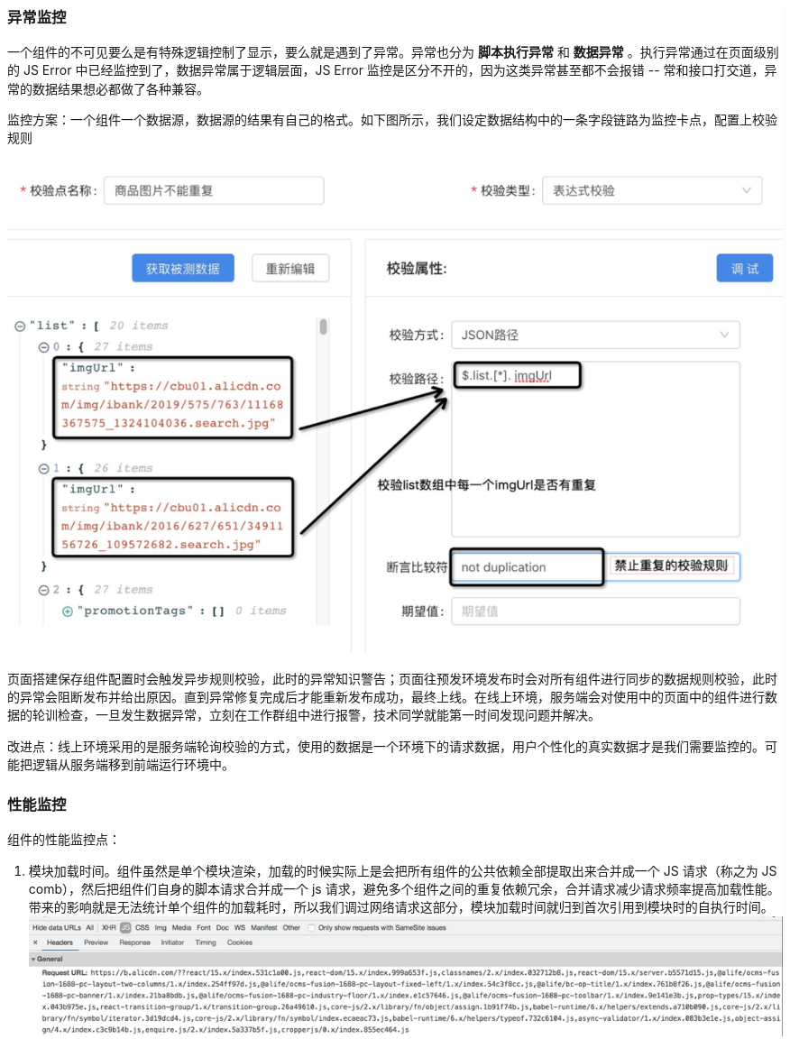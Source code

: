 ### 异常监控

一个组件的不可见要么是有特殊逻辑控制了显示，要么就是遇到了异常。异常也分为 **脚本执行异常** 和 **数据异常** 。执行异常通过在页面级别的 JS Error 中已经监控到了，数据异常属于逻辑层面，JS Error 监控是区分不开的，因为这类异常甚至都不会报错 -- 常和接口打交道，异常的数据结果想必都做了各种兼容。

监控方案：一个组件一个数据源，数据源的结果有自己的格式。如下图所示，我们设定数据结构中的一条字段链路为监控卡点，配置上校验规则

![25](./img/25.png)

页面搭建保存组件配置时会触发异步规则校验，此时的异常知识警告；页面往预发环境发布时会对所有组件进行同步的数据规则校验，此时的异常会阻断发布并给出原因。直到异常修复完成后才能重新发布成功，最终上线。在线上环境，服务端会对使用中的页面中的组件进行数据的轮训检查，一旦发生数据异常，立刻在工作群组中进行报警，技术同学就能第一时间发现问题并解决。

改进点：线上环境采用的是服务端轮询校验的方式，使用的数据是一个环境下的请求数据，用户个性化的真实数据才是我们需要监控的。可能把逻辑从服务端移到前端运行环境中。

### 性能监控

组件的性能监控点：

1. 模块加载时间。组件虽然是单个模块渲染，加载的时候实际上是会把所有组件的公共依赖全部提取出来合并成一个 JS 请求（称之为 JS comb），然后把组件们自身的脚本请求合并成一个 js 请求，避免多个组件之间的重复依赖冗余，合并请求减少请求频率提高加载性能。带来的影响就是无法统计单个组件的加载耗时，所以我们调过网络请求这部分，模块加载时间就归到首次引用到模块时的自执行时间。
    ![26](./img/26.png)
